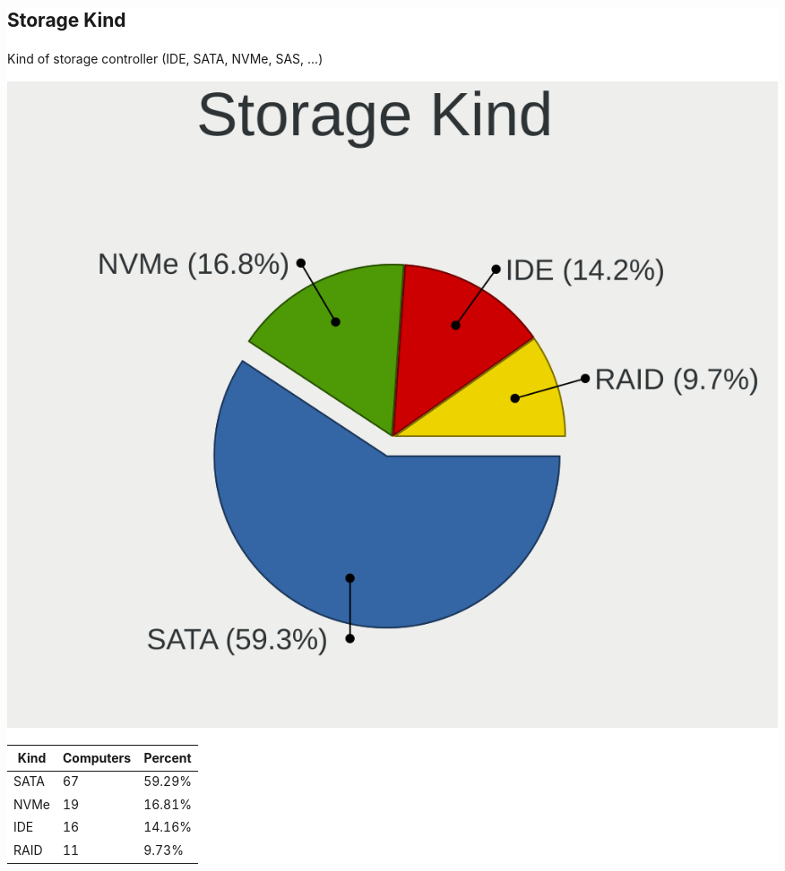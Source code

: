 Storage Kind
------------

Kind of storage controller (IDE, SATA, NVMe, SAS, ...)

![Storage Kind](./All/images/pie_chart/storage_kind.svg)


| Kind | Computers | Percent |
|------|-----------|---------|
| SATA | 67        | 59.29%  |
| NVMe | 19        | 16.81%  |
| IDE  | 16        | 14.16%  |
| RAID | 11        | 9.73%   |
